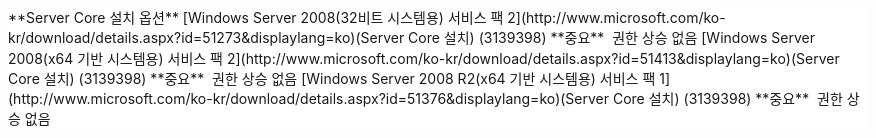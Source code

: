 </td>
</tr>
<tr>
<td style="border:1px solid black;" colspan="3">
**Server Core 설치 옵션**

</td>
</tr>
<tr>
<td style="border:1px solid black;">
[Windows Server 2008(32비트 시스템용) 서비스 팩 2](http://www.microsoft.com/ko-kr/download/details.aspx?id=51273&displaylang=ko)(Server Core 설치)  
(3139398)

</td>
<td style="border:1px solid black;">
**중요** 
권한 상승

</td>
<td style="border:1px solid black;">
없음

</td>
</tr>
<tr>
<td style="border:1px solid black;">
[Windows Server 2008(x64 기반 시스템용) 서비스 팩 2](http://www.microsoft.com/ko-kr/download/details.aspx?id=51413&displaylang=ko)(Server Core 설치)  
(3139398)

</td>
<td style="border:1px solid black;">
**중요** 
권한 상승

</td>
<td style="border:1px solid black;">
없음

</td>
</tr>
<tr>
<td style="border:1px solid black;">
[Windows Server 2008 R2(x64 기반 시스템용) 서비스 팩 1](http://www.microsoft.com/ko-kr/download/details.aspx?id=51376&displaylang=ko)(Server Core 설치)  
(3139398)

</td>
<td style="border:1px solid black;">
**중요** 
권한 상승

</td>
<td style="border:1px solid black;">
없음
